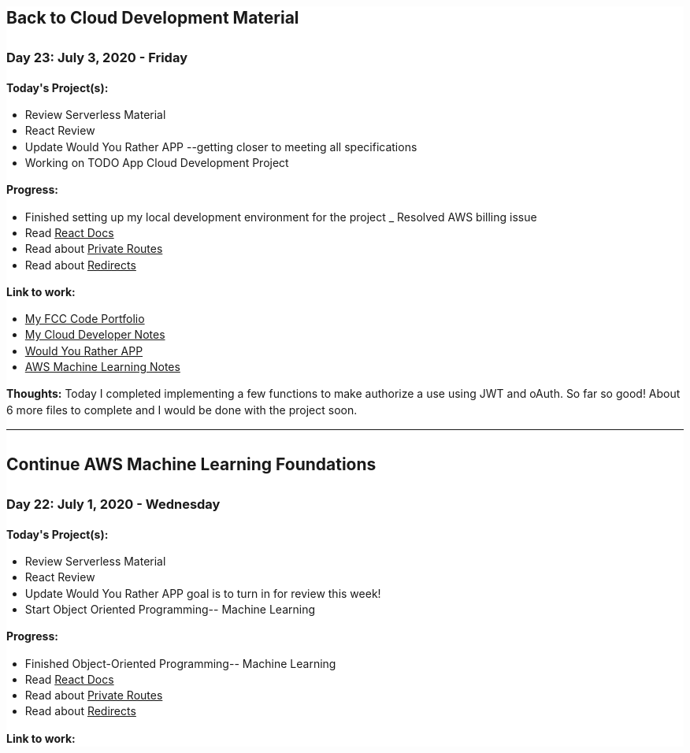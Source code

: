 
## Back to Cloud Development Material

### Day 23: July 3, 2020 - Friday

**Today's Project(s):**

- Review Serverless Material  
- React Review
- Update Would You Rather APP --getting closer to meeting all specifications
- Working on TODO App Cloud Development Project 

**Progress:**

- Finished setting up my local development environment for the project
_ Resolved AWS billing issue
- Read [React Docs](https://reactjs.org/docs/getting-started.html)
- Read about [Private Routes](https://medium.com/trabe/implementing-private-routes-with-react-router-and-hooks-ed38d0cf93d5)
- Read about [Redirects](https://reacttraining.com/react-router/web/api/Redirect)

**Link to work:**

- [My FCC Code Portfolio](https://www.freecodecamp.com/eddiebrunson "eddiebrunson's code portfolio on FreeCodeCamp")
- [My Cloud Developer Notes](https://github.com/eddiebrunson/Cloud_Dev_Notes)
- [Would You Rather APP](https://github.com/eddiebrunson/Udacity_Would_You_Rather)
- [AWS Machine Learning Notes](https://github.com/eddiebrunson/AWS-Machine-Learning)


**Thoughts:** Today I completed implementing a few functions to make authorize a use using JWT and oAuth. So far so good! About 6 more files to complete and I would be done with the project soon. 

---

## Continue AWS Machine Learning Foundations

### Day 22: July 1, 2020 - Wednesday

**Today's Project(s):**

- Review Serverless Material  
- React Review
- Update Would You Rather APP goal is to turn in for review this week!
- Start Object Oriented Programming-- Machine Learning 

**Progress:**

- Finished Object-Oriented Programming-- Machine Learning 
- Read [React Docs](https://reactjs.org/docs/getting-started.html)
- Read about [Private Routes](https://medium.com/trabe/implementing-private-routes-with-react-router-and-hooks-ed38d0cf93d5)
- Read about [Redirects](https://reacttraining.com/react-router/web/api/Redirect)

**Link to work:**
